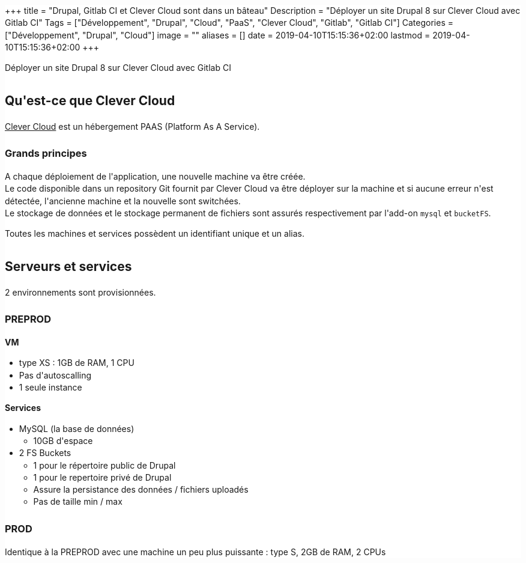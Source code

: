 +++
title = "Drupal, Gitlab CI et Clever Cloud sont dans un bâteau"
Description = "Déployer un site Drupal 8 sur Clever Cloud avec Gitlab CI"
Tags = ["Développement", "Drupal", "Cloud", "PaaS", "Clever Cloud", "Gitlab", "Gitlab CI"]
Categories = ["Développement", "Drupal", "Cloud"]
image = ""
aliases = []
date = 2019-04-10T15:15:36+02:00
lastmod = 2019-04-10T15:15:36+02:00
+++

Déployer un site Drupal 8 sur Clever Cloud avec Gitlab CI



## Qu'est-ce que Clever Cloud

[Clever Cloud](https://www.clever-cloud.com/) est un hébergement PAAS (Platform As A Service).

### Grands principes

A chaque déploiement de l'application, une nouvelle machine va être créée.  
Le code disponible dans un repository Git fournit par Clever Cloud va être déployer sur la machine et si aucune erreur n'est détectée, l'ancienne machine et la nouvelle sont switchées.  
Le stockage de données et le stockage permanent de fichiers sont assurés respectivement par l'add-on `mysql` et `bucketFS`.

Toutes les machines et services possèdent un identifiant unique et un alias.

## Serveurs et services

2 environnements sont provisionnées.

### PREPROD

**VM**

* type XS : 1GB de RAM, 1 CPU
* Pas d'autoscalling
* 1 seule instance

**Services**

* MySQL (la base de données)
  * 10GB d'espace
* 2 FS Buckets
  * 1 pour le répertoire public de Drupal
  * 1 pour le repertoire privé de Drupal
  * Assure la persistance des données / fichiers uploadés
  * Pas de taille min / max

### PROD

Identique à la PREPROD avec une machine un peu plus puissante : type S, 2GB de RAM, 2 CPUs
